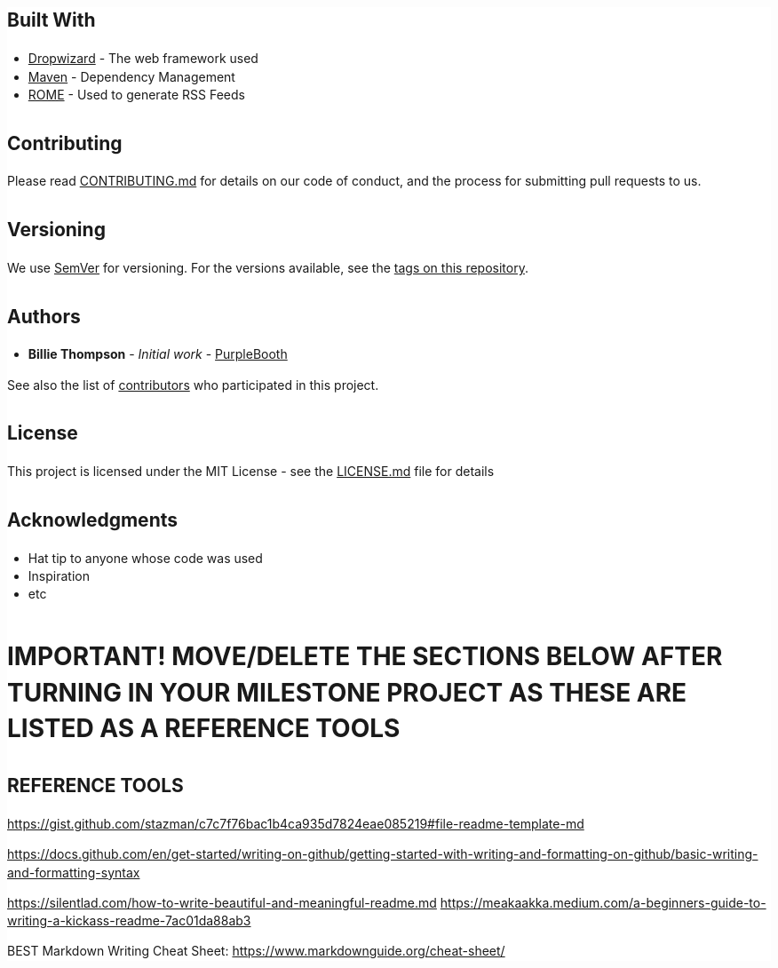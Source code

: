 ## Built With

* [Dropwizard](http://www.dropwizard.io/1.0.2/docs/) - The web framework used
* [Maven](https://maven.apache.org/) - Dependency Management
* [ROME](https://rometools.github.io/rome/) - Used to generate RSS Feeds

## Contributing

Please read [CONTRIBUTING.md](https://gist.github.com/PurpleBooth/b24679402957c63ec426) for details on our code of conduct, and the process for submitting pull requests to us.

## Versioning

We use [SemVer](http://semver.org/) for versioning. For the versions available, see the [tags on this repository](https://github.com/your/project/tags). 

## Authors

* **Billie Thompson** - *Initial work* - [PurpleBooth](https://github.com/PurpleBooth)

See also the list of [contributors](https://github.com/your/project/contributors) who participated in this project.

## License

This project is licensed under the MIT License - see the [LICENSE.md](LICENSE.md) file for details

## Acknowledgments

* Hat tip to anyone whose code was used
* Inspiration
* etc


# IMPORTANT! MOVE/DELETE THE SECTIONS BELOW AFTER TURNING IN YOUR MILESTONE PROJECT AS THESE ARE LISTED AS A REFERENCE TOOLS

## REFERENCE TOOLS 

https://gist.github.com/stazman/c7c7f76bac1b4ca935d7824eae085219#file-readme-template-md

https://docs.github.com/en/get-started/writing-on-github/getting-started-with-writing-and-formatting-on-github/basic-writing-and-formatting-syntax

https://silentlad.com/how-to-write-beautiful-and-meaningful-readme.md
https://meakaakka.medium.com/a-beginners-guide-to-writing-a-kickass-readme-7ac01da88ab3

BEST Markdown Writing Cheat Sheet:
https://www.markdownguide.org/cheat-sheet/
